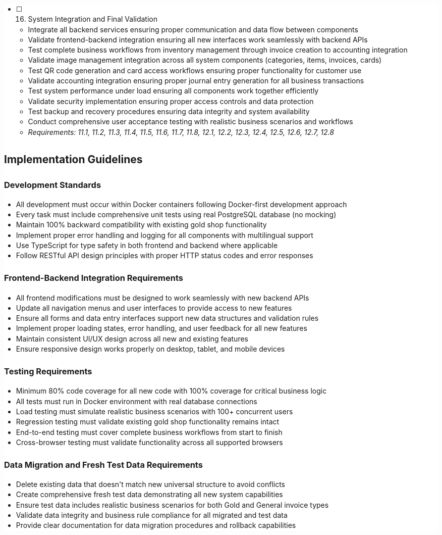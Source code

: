 - [ ] 16. System Integration and Final Validation
  - Integrate all backend services ensuring proper communication and data flow between components
  - Validate frontend-backend integration ensuring all new interfaces work seamlessly with backend APIs
  - Test complete business workflows from inventory management through invoice creation to accounting integration
  - Validate image management integration across all system components (categories, items, invoices, cards)
  - Test QR code generation and card access workflows ensuring proper functionality for customer use
  - Validate accounting integration ensuring proper journal entry generation for all business transactions
  - Test system performance under load ensuring all components work together efficiently
  - Validate security implementation ensuring proper access controls and data protection
  - Test backup and recovery procedures ensuring data integrity and system availability
  - Conduct comprehensive user acceptance testing with realistic business scenarios and workflows
  - _Requirements: 11.1, 11.2, 11.3, 11.4, 11.5, 11.6, 11.7, 11.8, 12.1, 12.2, 12.3, 12.4, 12.5, 12.6, 12.7, 12.8_

## Implementation Guidelines

### Development Standards
- All development must occur within Docker containers following Docker-first development approach
- Every task must include comprehensive unit tests using real PostgreSQL database (no mocking)
- Maintain 100% backward compatibility with existing gold shop functionality
- Implement proper error handling and logging for all components with multilingual support
- Use TypeScript for type safety in both frontend and backend where applicable
- Follow RESTful API design principles with proper HTTP status codes and error responses

### Frontend-Backend Integration Requirements
- All frontend modifications must be designed to work seamlessly with new backend APIs
- Update all navigation menus and user interfaces to provide access to new features
- Ensure all forms and data entry interfaces support new data structures and validation rules
- Implement proper loading states, error handling, and user feedback for all new features
- Maintain consistent UI/UX design across all new and existing features
- Ensure responsive design works properly on desktop, tablet, and mobile devices

### Testing Requirements
- Minimum 80% code coverage for all new code with 100% coverage for critical business logic
- All tests must run in Docker environment with real database connections
- Load testing must simulate realistic business scenarios with 100+ concurrent users
- Regression testing must validate existing gold shop functionality remains intact
- End-to-end testing must cover complete business workflows from start to finish
- Cross-browser testing must validate functionality across all supported browsers

### Data Migration and Fresh Test Data Requirements
- Delete existing data that doesn't match new universal structure to avoid conflicts
- Create comprehensive fresh test data demonstrating all new system capabilities
- Ensure test data includes realistic business scenarios for both Gold and General invoice types
- Validate data integrity and business rule compliance for all migrated and test data
- Provide clear documentation for data migration procedures and rollback capabilities
